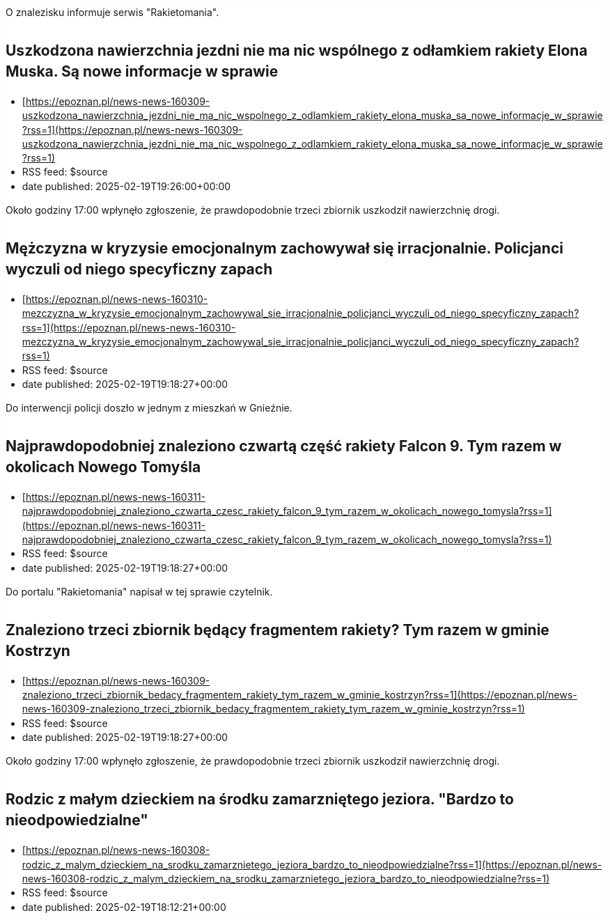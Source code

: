 O znalezisku informuje serwis &quot;Rakietomania&quot;.

## Uszkodzona nawierzchnia jezdni nie ma nic wspólnego z odłamkiem rakiety Elona Muska. Są nowe informacje w sprawie
 - [https://epoznan.pl/news-news-160309-uszkodzona_nawierzchnia_jezdni_nie_ma_nic_wspolnego_z_odlamkiem_rakiety_elona_muska_sa_nowe_informacje_w_sprawie?rss=1](https://epoznan.pl/news-news-160309-uszkodzona_nawierzchnia_jezdni_nie_ma_nic_wspolnego_z_odlamkiem_rakiety_elona_muska_sa_nowe_informacje_w_sprawie?rss=1)
 - RSS feed: $source
 - date published: 2025-02-19T19:26:00+00:00

Około godziny 17:00 wpłynęło zgłoszenie, że prawdopodobnie trzeci zbiornik uszkodził nawierzchnię drogi.

## Mężczyzna w kryzysie emocjonalnym zachowywał się irracjonalnie. Policjanci wyczuli od niego specyficzny zapach
 - [https://epoznan.pl/news-news-160310-mezczyzna_w_kryzysie_emocjonalnym_zachowywal_sie_irracjonalnie_policjanci_wyczuli_od_niego_specyficzny_zapach?rss=1](https://epoznan.pl/news-news-160310-mezczyzna_w_kryzysie_emocjonalnym_zachowywal_sie_irracjonalnie_policjanci_wyczuli_od_niego_specyficzny_zapach?rss=1)
 - RSS feed: $source
 - date published: 2025-02-19T19:18:27+00:00

Do interwencji policji doszło w jednym z mieszkań w Gnieźnie.

## Najprawdopodobniej znaleziono czwartą część rakiety Falcon 9. Tym razem w okolicach Nowego Tomyśla
 - [https://epoznan.pl/news-news-160311-najprawdopodobniej_znaleziono_czwarta_czesc_rakiety_falcon_9_tym_razem_w_okolicach_nowego_tomysla?rss=1](https://epoznan.pl/news-news-160311-najprawdopodobniej_znaleziono_czwarta_czesc_rakiety_falcon_9_tym_razem_w_okolicach_nowego_tomysla?rss=1)
 - RSS feed: $source
 - date published: 2025-02-19T19:18:27+00:00

Do portalu &quot;Rakietomania&quot; napisał w tej sprawie czytelnik.

## Znaleziono trzeci zbiornik będący fragmentem rakiety? Tym razem w gminie Kostrzyn
 - [https://epoznan.pl/news-news-160309-znaleziono_trzeci_zbiornik_bedacy_fragmentem_rakiety_tym_razem_w_gminie_kostrzyn?rss=1](https://epoznan.pl/news-news-160309-znaleziono_trzeci_zbiornik_bedacy_fragmentem_rakiety_tym_razem_w_gminie_kostrzyn?rss=1)
 - RSS feed: $source
 - date published: 2025-02-19T19:18:27+00:00

Około godziny 17:00 wpłynęło zgłoszenie, że prawdopodobnie trzeci zbiornik uszkodził nawierzchnię drogi.

## Rodzic z małym dzieckiem na środku zamarzniętego jeziora. &quot;Bardzo to nieodpowiedzialne&quot;
 - [https://epoznan.pl/news-news-160308-rodzic_z_malym_dzieckiem_na_srodku_zamarznietego_jeziora_bardzo_to_nieodpowiedzialne?rss=1](https://epoznan.pl/news-news-160308-rodzic_z_malym_dzieckiem_na_srodku_zamarznietego_jeziora_bardzo_to_nieodpowiedzialne?rss=1)
 - RSS feed: $source
 - date published: 2025-02-19T18:12:21+00:00
